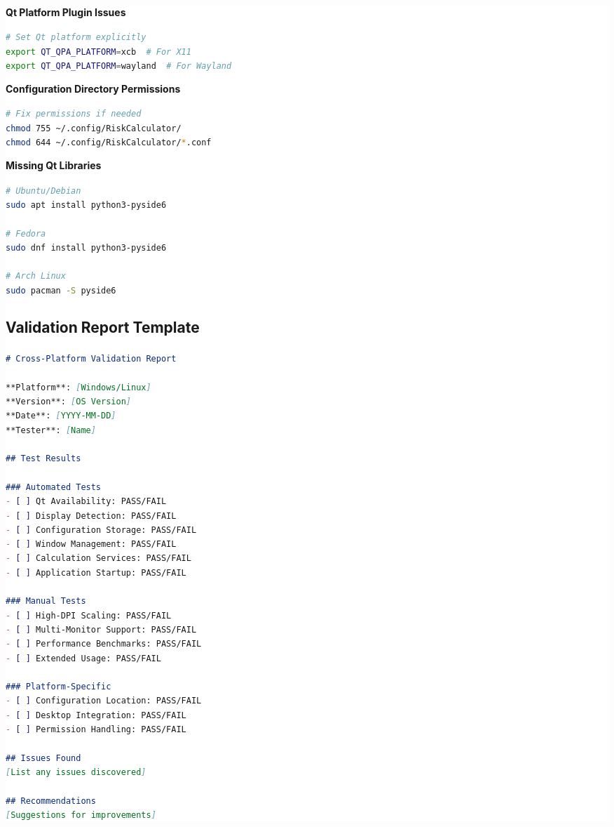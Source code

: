 **Qt Platform Plugin Issues**
```bash
# Set Qt platform explicitly
export QT_QPA_PLATFORM=xcb  # For X11
export QT_QPA_PLATFORM=wayland  # For Wayland
```

**Configuration Directory Permissions**
```bash
# Fix permissions if needed
chmod 755 ~/.config/RiskCalculator/
chmod 644 ~/.config/RiskCalculator/*.conf
```

**Missing Qt Libraries**
```bash
# Ubuntu/Debian
sudo apt install python3-pyside6

# Fedora
sudo dnf install python3-pyside6

# Arch Linux
sudo pacman -S pyside6
```

## Validation Report Template

```markdown
# Cross-Platform Validation Report

**Platform**: [Windows/Linux]
**Version**: [OS Version]
**Date**: [YYYY-MM-DD]
**Tester**: [Name]

## Test Results

### Automated Tests
- [ ] Qt Availability: PASS/FAIL
- [ ] Display Detection: PASS/FAIL
- [ ] Configuration Storage: PASS/FAIL
- [ ] Window Management: PASS/FAIL
- [ ] Calculation Services: PASS/FAIL
- [ ] Application Startup: PASS/FAIL

### Manual Tests
- [ ] High-DPI Scaling: PASS/FAIL
- [ ] Multi-Monitor Support: PASS/FAIL
- [ ] Performance Benchmarks: PASS/FAIL
- [ ] Extended Usage: PASS/FAIL

### Platform-Specific
- [ ] Configuration Location: PASS/FAIL
- [ ] Desktop Integration: PASS/FAIL
- [ ] Permission Handling: PASS/FAIL

## Issues Found
[List any issues discovered]

## Recommendations
[Suggestions for improvements]
```
